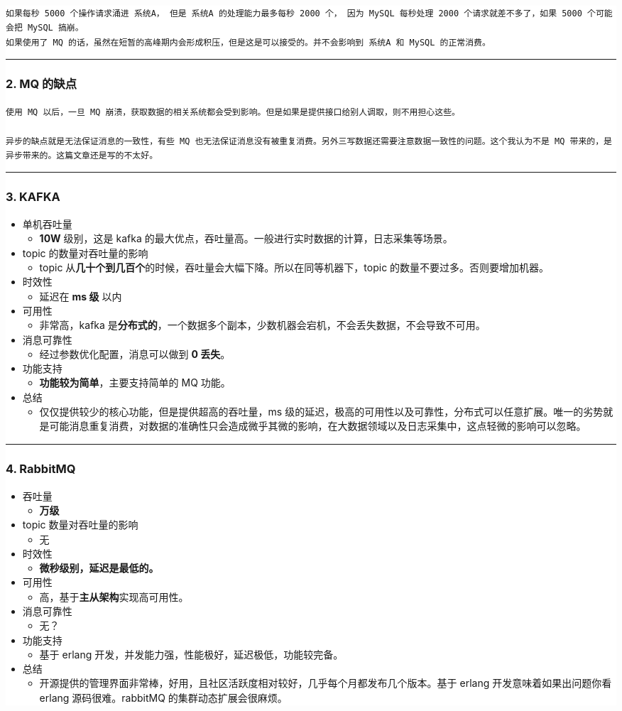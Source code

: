```markdown
如果每秒 5000 个操作请求涌进 系统A， 但是 系统A 的处理能力最多每秒 2000 个， 因为 MySQL 每秒处理 2000 个请求就差不多了，如果 5000 个可能会把 MySQL 搞崩。
如果使用了 MQ 的话，虽然在短暂的高峰期内会形成积压，但是这是可以接受的。并不会影响到 系统A 和 MySQL 的正常消费。
```

-------------

### 2. MQ 的缺点

```markdown
使用 MQ 以后，一旦 MQ 崩溃，获取数据的相关系统都会受到影响。但是如果是提供接口给别人调取，则不用担心这些。

异步的缺点就是无法保证消息的一致性，有些 MQ 也无法保证消息没有被重复消费。另外三写数据还需要注意数据一致性的问题。这个我认为不是 MQ 带来的，是异步带来的。这篇文章还是写的不太好。
```

------------------------

### 3. KAFKA

+ 单机吞吐量
  + **10W** 级别，这是 kafka 的最大优点，吞吐量高。一般进行实时数据的计算，日志采集等场景。
+ topic 的数量对吞吐量的影响
  + topic 从**几十个到几百个**的时候，吞吐量会大幅下降。所以在同等机器下，topic 的数量不要过多。否则要增加机器。
+ 时效性
  + 延迟在 **ms 级** 以内
+ 可用性
  + 非常高，kafka 是**分布式的**，一个数据多个副本，少数机器会宕机，不会丢失数据，不会导致不可用。
+ 消息可靠性
  + 经过参数优化配置，消息可以做到 **0 丢失**。
+ 功能支持
  + **功能较为简单**，主要支持简单的 MQ 功能。
+ 总结
  + 仅仅提供较少的核心功能，但是提供超高的吞吐量，ms 级的延迟，极高的可用性以及可靠性，分布式可以任意扩展。唯一的劣势就是可能消息重复消费，对数据的准确性只会造成微乎其微的影响，在大数据领域以及日志采集中，这点轻微的影响可以忽略。

-------------------------

### 4. RabbitMQ

+ 吞吐量
  + **万级**
+ topic 数量对吞吐量的影响
  + 无
+ 时效性
  + **微秒级别，延迟是最低的。**
+ 可用性
  + 高，基于**主从架构**实现高可用性。
+ 消息可靠性
  + 无？
+ 功能支持
  + 基于 erlang 开发，并发能力强，性能极好，延迟极低，功能较完备。
+ 总结
  + 开源提供的管理界面非常棒，好用，且社区活跃度相对较好，几乎每个月都发布几个版本。基于 erlang 开发意味着如果出问题你看 erlang 源码很难。rabbitMQ 的集群动态扩展会很麻烦。
